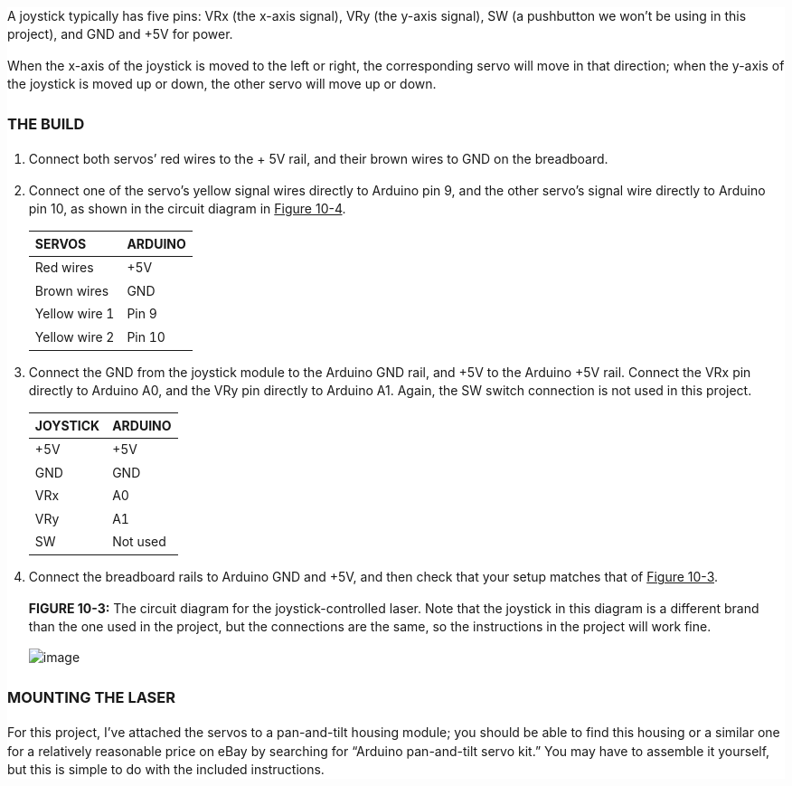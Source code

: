 A joystick typically has five pins: VRx (the x-axis signal), VRy (the y-axis signal), SW (a pushbutton we won’t be using in this project), and GND and +5V for power.

When the x-axis of the joystick is moved to the left or right, the corresponding servo will move in that direction; when the y-axis of the joystick is moved up or down, the other servo will move up or down.

### **THE BUILD**

1.  Connect both servos’ red wires to the + 5V rail, and their brown wires to GND on the breadboard.

2.  Connect one of the servo’s yellow signal wires directly to Arduino pin 9, and the other servo’s signal wire directly to Arduino pin 10, as shown in the circuit diagram in [Figure 10-4](ch10.xhtml#ch10fig4).

    | **SERVOS** | **ARDUINO** |
    | --- | --- |
    | Red wires | +5V |
    | Brown wires | GND |
    | Yellow wire 1 | Pin 9 |
    | Yellow wire 2 | Pin 10 |

3.  Connect the GND from the joystick module to the Arduino GND rail, and +5V to the Arduino +5V rail. Connect the VRx pin directly to Arduino A0, and the VRy pin directly to Arduino A1\. Again, the SW switch connection is not used in this project.

    | **JOYSTICK** | **ARDUINO** |
    | --- | --- |
    | +5V | +5V |
    | GND | GND |
    | VRx | A0 |
    | VRy | A1 |
    | SW | Not used |

4.  Connect the breadboard rails to Arduino GND and +5V, and then check that your setup matches that of [Figure 10-3](ch10.xhtml#ch10fig3).

    **FIGURE 10-3:**
    The circuit diagram for the joystick-controlled laser. Note that the joystick in this diagram is a different brand than the one used in the project, but the connections are the same, so the instructions in the project will work fine.

    ![image](../images/f10-03.jpg)

### **MOUNTING THE LASER**

For this project, I’ve attached the servos to a pan-and-tilt housing module; you should be able to find this housing or a similar one for a relatively reasonable price on eBay by searching for “Arduino pan-and-tilt servo kit.” You may have to assemble it yourself, but this is simple to do with the included instructions.
